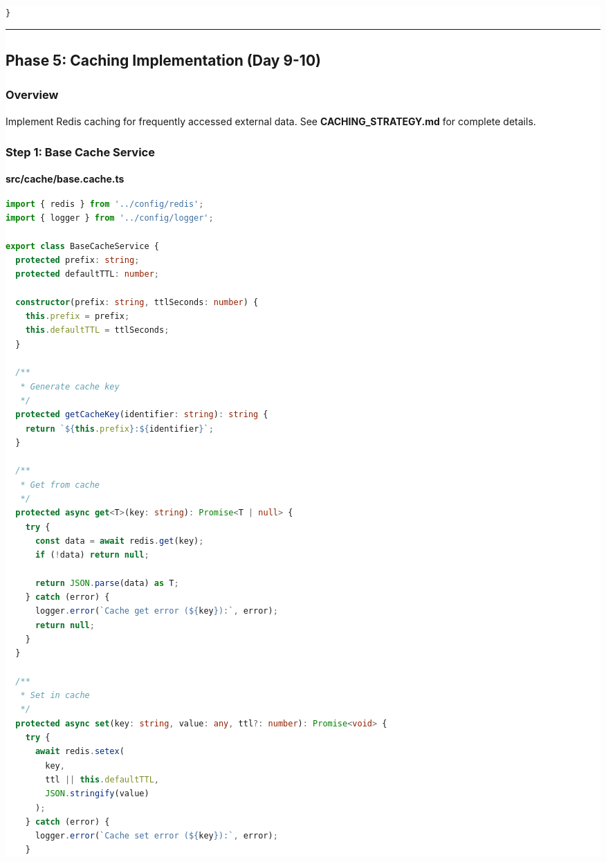 ```typescript
}
```

---

## Phase 5: Caching Implementation (Day 9-10)

### Overview

Implement Redis caching for frequently accessed external data. See **CACHING_STRATEGY.md** for complete details.

### Step 1: Base Cache Service

**src/cache/base.cache.ts**
```typescript
import { redis } from '../config/redis';
import { logger } from '../config/logger';

export class BaseCacheService {
  protected prefix: string;
  protected defaultTTL: number;

  constructor(prefix: string, ttlSeconds: number) {
    this.prefix = prefix;
    this.defaultTTL = ttlSeconds;
  }

  /**
   * Generate cache key
   */
  protected getCacheKey(identifier: string): string {
    return `${this.prefix}:${identifier}`;
  }

  /**
   * Get from cache
   */
  protected async get<T>(key: string): Promise<T | null> {
    try {
      const data = await redis.get(key);
      if (!data) return null;

      return JSON.parse(data) as T;
    } catch (error) {
      logger.error(`Cache get error (${key}):`, error);
      return null;
    }
  }

  /**
   * Set in cache
   */
  protected async set(key: string, value: any, ttl?: number): Promise<void> {
    try {
      await redis.setex(
        key,
        ttl || this.defaultTTL,
        JSON.stringify(value)
      );
    } catch (error) {
      logger.error(`Cache set error (${key}):`, error);
    }
```